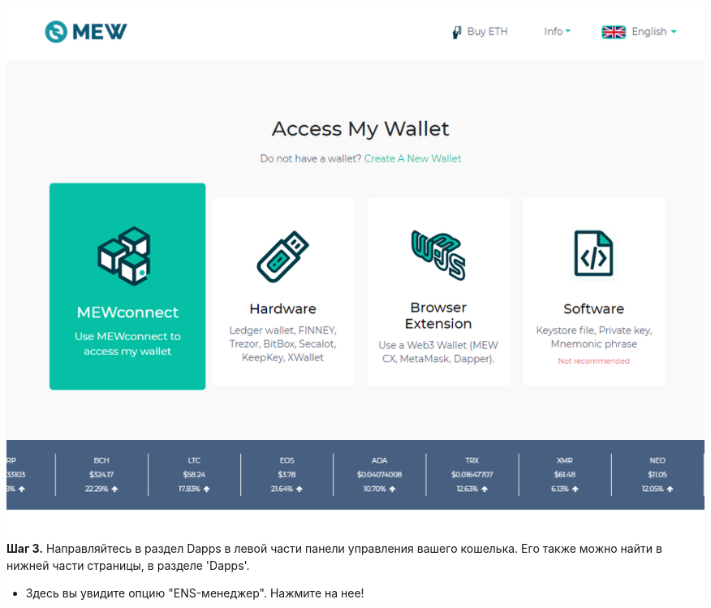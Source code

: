 <img src="/images/posts/diving-deeper/ENS1-2.png" width="100%" />

**Шаг 3.** Направляйтесь в раздел Dapps в левой части панели управления вашего кошелька. Его также можно найти в нижней части страницы, в разделе 'Dapps'.

-   Здесь вы увидите опцию "ENS-менеджер". Нажмите на нее!
